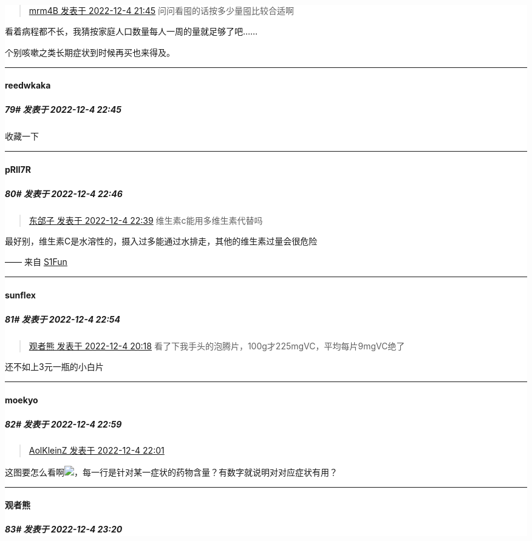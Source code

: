 <blockquote><a href="httphttps://bbs.saraba1st.com/2b/forum.php?mod=redirect&amp;goto=findpost&amp;pid=58767529&amp;ptid=2108248" target="_blank">mrm4B 发表于 2022-12-4 21:45</a>
问问看囤的话按多少量囤比较合适啊</blockquote>
看着病程都不长，我猜按家庭人口数量每人一周的量就足够了吧……

个别咳嗽之类长期症状到时候再买也来得及。



*****

####  reedwkaka  
##### 79#       发表于 2022-12-4 22:45

收藏一下

*****

####  pRll7R  
##### 80#       发表于 2022-12-4 22:46

<blockquote><a href="httphttps://bbs.saraba1st.com/2b/forum.php?mod=redirect&amp;goto=findpost&amp;pid=58768687&amp;ptid=2108248" target="_blank">东郃子 发表于 2022-12-4 22:39</a>
维生素c能用多维生素代替吗</blockquote>
最好别，维生素C是水溶性的，摄入过多能通过水排走，其他的维生素过量会很危险

—— 来自 [S1Fun](https://s1fun.koalcat.com)



*****

####  sunflex  
##### 81#       发表于 2022-12-4 22:54

<blockquote><a href="httphttps://bbs.saraba1st.com/2b/forum.php?mod=redirect&amp;goto=findpost&amp;pid=58765619&amp;ptid=2108248" target="_blank">观者熊 发表于 2022-12-4 20:18</a>
看了下我手头的泡腾片，100g才225mgVC，平均每片9mgVC绝了</blockquote>
还不如上3元一瓶的小白片

*****

####  moekyo  
##### 82#       发表于 2022-12-4 22:59

<blockquote><a href="httphttps://bbs.saraba1st.com/2b/forum.php?mod=redirect&amp;goto=findpost&amp;pid=58767821&amp;ptid=2108248" target="_blank">AolKleinZ 发表于 2022-12-4 22:01</a></blockquote>
这图要怎么看啊<img src="https://static.saraba1st.com/image/smiley/face2017/221.png" referrerpolicy="no-referrer">，每一行是针对某一症状的药物含量？有数字就说明对对应症状有用？



*****

####  观者熊  
##### 83#       发表于 2022-12-4 23:20
